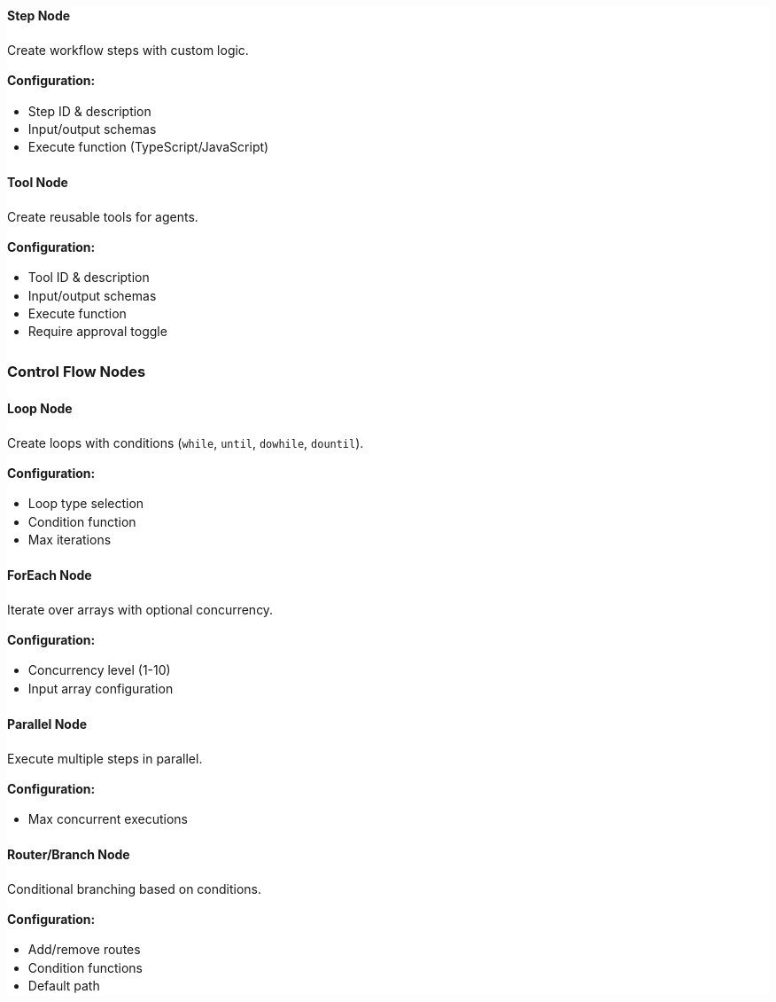 #### Step Node

Create workflow steps with custom logic.

**Configuration:**

- Step ID & description
- Input/output schemas
- Execute function (TypeScript/JavaScript)

#### Tool Node

Create reusable tools for agents.

**Configuration:**

- Tool ID & description
- Input/output schemas
- Execute function
- Require approval toggle

### Control Flow Nodes

#### Loop Node

Create loops with conditions (`while`, `until`, `dowhile`, `dountil`).

**Configuration:**

- Loop type selection
- Condition function
- Max iterations

#### ForEach Node

Iterate over arrays with optional concurrency.

**Configuration:**

- Concurrency level (1-10)
- Input array configuration

#### Parallel Node

Execute multiple steps in parallel.

**Configuration:**

- Max concurrent executions

#### Router/Branch Node

Conditional branching based on conditions.

**Configuration:**

- Add/remove routes
- Condition functions
- Default path
